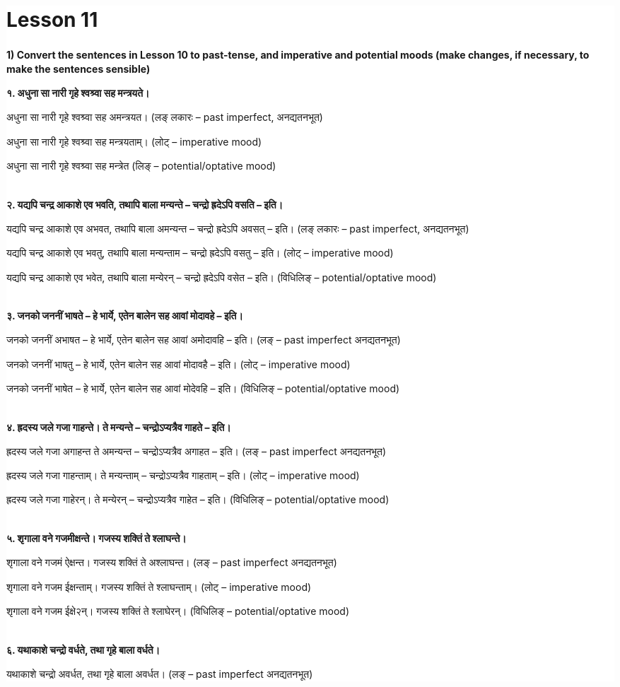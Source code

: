# Lesson 11

**1\) Convert the sentences in Lesson 10 to past-tense, and imperative and potential moods (make changes, if necessary, to make the sentences sensible)**

**१. अधुना सा नारी गृहे श्वश्र्वा सह मन्त्रयते।**

अधुना सा नारी गृहे श्वश्र्वा सह अमन्त्रयत। (लङ् लकारः – past imperfect, अनद्यतनभूत)

अधुना सा नारी गृहे श्वश्र्वा सह मन्त्रयताम्। (लोट् – imperative mood)

अधुना सा नारी गृहे श्वश्र्वा सह मन्त्रेत (लिङ् – potential/optative mood)
<br><br>

**२. यद्यपि चन्द्र आकाशे एव भवति, तथापि बाला मन्यन्ते – चन्द्रो ह्रदेऽपि वसति – इति।**

यद्यपि चन्द्र आकाशे एव अभवत, तथापि बाला अमन्यन्त – चन्द्रो ह्रदेऽपि अवसत् – इति। (लङ् लकारः – past imperfect, अनद्यतनभूत)

यद्यपि चन्द्र आकाशे एव भवतु, तथापि बाला मन्यन्ताम – चन्द्रो ह्रदेऽपि वसतु – इति। (लोट्  – imperative mood)

यद्यपि चन्द्र आकाशे एव भवेत, तथापि बाला मन्येरन् – चन्द्रो ह्रदेऽपि वसेत – इति। (विधिलिङ् – potential/optative mood)
<br><br>

**३. जनको जननीं भाषते – हे भार्ये, एतेन बालेन सह आवां मोदावहे – इति।**

जनको जननीं अभाषत – हे भार्ये, एतेन बालेन सह आवां अमोदावहि – इति। (लङ् – past imperfect अनद्यतनभूत)

जनको जननीं भाषतु – हे भार्ये, एतेन बालेन सह आवां मोदावहै – इति। (लोट्  – imperative mood)

जनको जननीं भाषेत – हे भार्ये, एतेन बालेन सह आवां मोदेवहि – इति। (विधिलिङ् – potential/optative mood)
<br><br>

**४. ह्रदस्य जले गजा गाहन्ते। ते मन्यन्ते – चन्द्रोऽप्यत्रैव गाहते – इति।**

ह्रदस्य जले गजा अगाहन्त ते अमन्यन्त – चन्द्रोऽप्यत्रैव अगाहत – इति। (लङ् – past imperfect अनद्यतनभूत)

ह्रदस्य जले गजा गाहन्ताम्। ते मन्यन्ताम् – चन्द्रोऽप्यत्रैव गाहताम् – इति। (लोट्  – imperative mood)

ह्रदस्य जले गजा गाहेरन्। ते मन्येरन् – चन्द्रोऽप्यत्रैव गाहेत – इति। (विधिलिङ् – potential/optative mood)
<br><br>

**५. शृगाला वने गजमीक्षन्ते। गजस्य शक्तिं ते श्लाघन्ते।**

शृगाला वने गजमं ऐक्षन्त। गजस्य शक्तिं ते अश्लाघन्त। (लङ् – past imperfect अनद्यतनभूत)

शृगाला वने गजम ईक्षन्ताम्। गजस्य शक्तिं ते श्लाघन्ताम्। (लोट्  – imperative mood)

शृगाला वने गजम ईक्षे२न्। गजस्य शक्तिं ते श्लाघेरन्। (विधिलिङ् – potential/optative mood)
<br><br>

**६. यथाकाशे चन्द्रो वर्धते, तथा गृहे बाला वर्धते।**

यथाकाशे चन्द्रो अवर्धत, तथा गृहे बाला अवर्धत। (लङ् – past imperfect अनद्यतनभूत)

